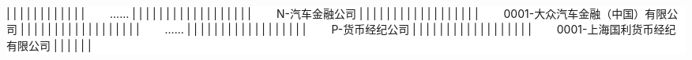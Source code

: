 |            |        |            |                |                  |          |                  |              |              |                  |              | 　　……                                                                                                                                                                                                                                                                                                                                   |        |                                                                                                                                                                                                                                                                                                         |            |                              |                |
|            |        |            |                |                  |          |                  |              |              |                  |              | 　　N-汽车金融公司                                                                                                                                                                                                                                                                                                                       |        |                                                                                                                                                                                                                                                                                                         |            |                              |                |
|            |        |            |                |                  |          |                  |              |              |                  |              | 　　0001-大众汽车金融（中国）有限公司                                                                                                                                                                                                                                                                                                    |        |                                                                                                                                                                                                                                                                                                         |            |                              |                |
|            |        |            |                |                  |          |                  |              |              |                  |              | 　　……                                                                                                                                                                                                                                                                                                                                   |        |                                                                                                                                                                                                                                                                                                         |            |                              |                |
|            |        |            |                |                  |          |                  |              |              |                  |              | 　　P-货币经纪公司                                                                                                                                                                                                                                                                                                                       |        |                                                                                                                                                                                                                                                                                                         |            |                              |                |
|            |        |            |                |                  |          |                  |              |              |                  |              | 　　0001-上海国利货币经纪有限公司                                                                                                                                                                                                                                                                                                        |        |                                                                                                                                                                                                                                                                                                         |            |                              |                |